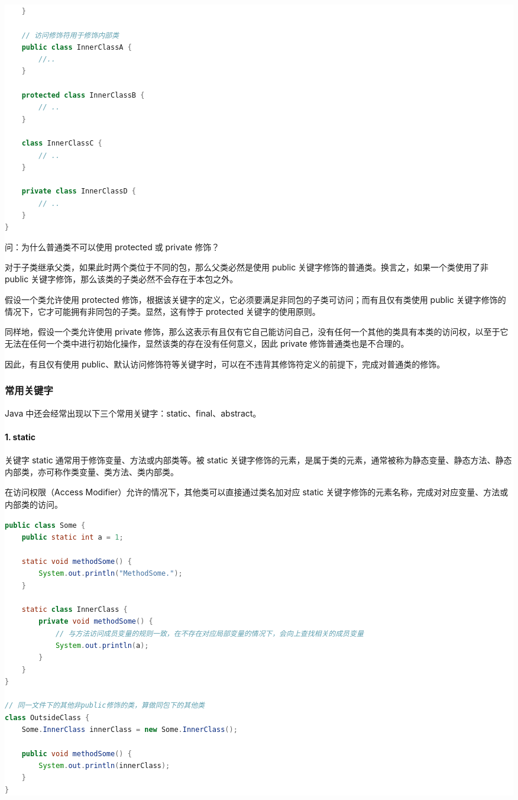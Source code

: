 ```Java
    }
    
    // 访问修饰符用于修饰内部类
    public class InnerClassA {
        //..
    }
    
    protected class InnerClassB {
        // ..
    }
    
    class InnerClassC {
        // ..
    }
    
    private class InnerClassD {
        // ..
    }
}
```

问：为什么普通类不可以使用 protected 或 private 修饰？

对于子类继承父类，如果此时两个类位于不同的包，那么父类必然是使用 public 关键字修饰的普通类。换言之，如果一个类使用了非 public 关键字修饰，那么该类的子类必然不会存在于本包之外。

假设一个类允许使用 protected 修饰，根据该关键字的定义，它必须要满足非同包的子类可访问；而有且仅有类使用 public 关键字修饰的情况下，它才可能拥有非同包的子类。显然，这有悖于 protected 关键字的使用原则。

同样地，假设一个类允许使用 private 修饰，那么这表示有且仅有它自己能访问自己，没有任何一个其他的类具有本类的访问权，以至于它无法在任何一个类中进行初始化操作，显然该类的存在没有任何意义，因此 private 修饰普通类也是不合理的。

因此，有且仅有使用 public、默认访问修饰符等关键字时，可以在不违背其修饰符定义的前提下，完成对普通类的修饰。

### 常用关键字

Java 中还会经常出现以下三个常用关键字：static、final、abstract。

#### 1. static

关键字 static 通常用于修饰变量、方法或内部类等。被 static 关键字修饰的元素，是属于类的元素，通常被称为静态变量、静态方法、静态内部类，亦可称作类变量、类方法、类内部类。

在访问权限（Access Modifier）允许的情况下，其他类可以直接通过类名加对应 static 关键字修饰的元素名称，完成对对应变量、方法或内部类的访问。

```Java
public class Some {
    public static int a = 1;

    static void methodSome() {
        System.out.println("MethodSome.");
    }

    static class InnerClass {
        private void methodSome() {
            // 与方法访问成员变量的规则一致，在不存在对应局部变量的情况下，会向上查找相关的成员变量
            System.out.println(a);
        }
    }
}

// 同一文件下的其他非public修饰的类，算做同包下的其他类
class OutsideClass {
    Some.InnerClass innerClass = new Some.InnerClass();

    public void methodSome() {
        System.out.println(innerClass);
    }
}
```